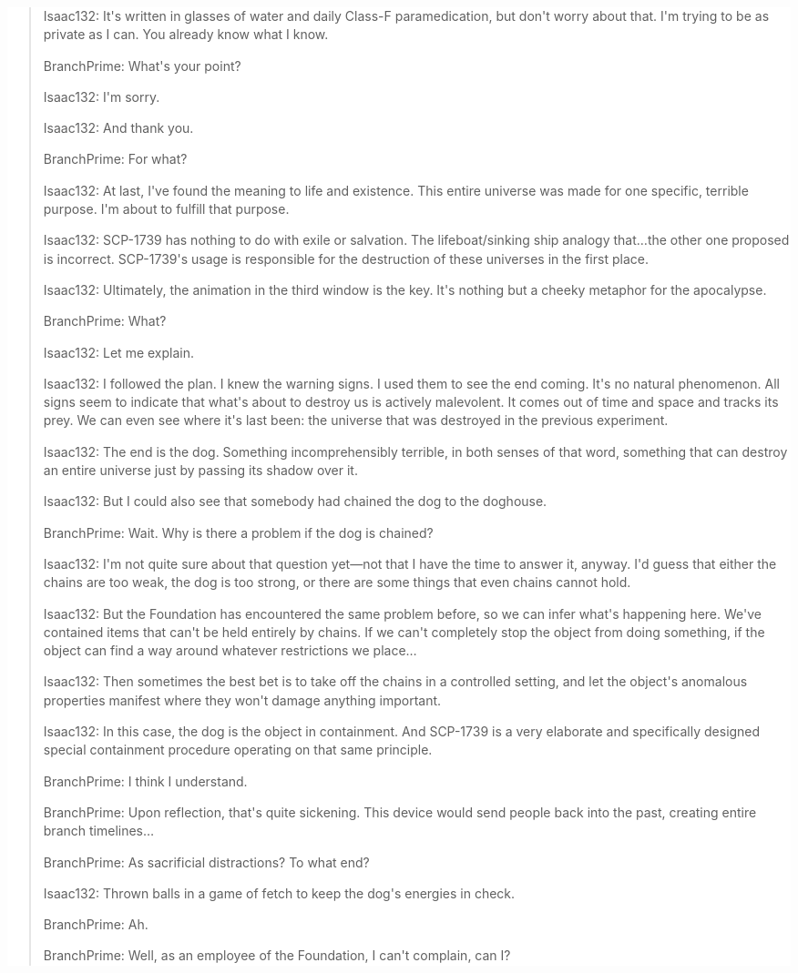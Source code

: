 > Isaac132: It's written in glasses of water and daily Class-F paramedication, but don't worry about that. I'm trying to be as private as I can. You already know what I know.
> 
> BranchPrime: What's your point?
> 
> Isaac132: I'm sorry.
> 
> Isaac132: And thank you.
> 
> BranchPrime: For what?
> 
> Isaac132: At last, I've found the meaning to life and existence. This entire universe was made for one specific, terrible purpose. I'm about to fulfill that purpose.
> 
> Isaac132: SCP-1739 has nothing to do with exile or salvation. The lifeboat/sinking ship analogy that…the other one proposed is incorrect. SCP-1739's usage is responsible for the destruction of these universes in the first place.
> 
> Isaac132: Ultimately, the animation in the third window is the key. It's nothing but a cheeky metaphor for the apocalypse.
> 
> BranchPrime: What?
> 
> Isaac132: Let me explain.
> 
> Isaac132: I followed the plan. I knew the warning signs. I used them to see the end coming. It's no natural phenomenon. All signs seem to indicate that what's about to destroy us is actively malevolent. It comes out of time and space and tracks its prey. We can even see where it's last been: the universe that was destroyed in the previous experiment.
> 
> Isaac132: The end is the dog. Something incomprehensibly terrible, in both senses of that word, something that can destroy an entire universe just by passing its shadow over it.
> 
> Isaac132: But I could also see that somebody had chained the dog to the doghouse.
> 
> BranchPrime: Wait. Why is there a problem if the dog is chained?
> 
> Isaac132: I'm not quite sure about that question yet—not that I have the time to answer it, anyway. I'd guess that either the chains are too weak, the dog is too strong, or there are some things that even chains cannot hold.
> 
> Isaac132: But the Foundation has encountered the same problem before, so we can infer what's happening here. We've contained items that can't be held entirely by chains. If we can't completely stop the object from doing something, if the object can find a way around whatever restrictions we place…
> 
> Isaac132: Then sometimes the best bet is to take off the chains in a controlled setting, and let the object's anomalous properties manifest where they won't damage anything important.
> 
> Isaac132: In this case, the dog is the object in containment. And SCP-1739 is a very elaborate and specifically designed special containment procedure operating on that same principle.
> 
> BranchPrime: I think I understand.
> 
> BranchPrime: Upon reflection, that's quite sickening. This device would send people back into the past, creating entire branch timelines…
> 
> BranchPrime: As sacrificial distractions? To what end?
> 
> Isaac132: Thrown balls in a game of fetch to keep the dog's energies in check.
> 
> BranchPrime: Ah.
> 
> BranchPrime: Well, as an employee of the Foundation, I can't complain, can I?